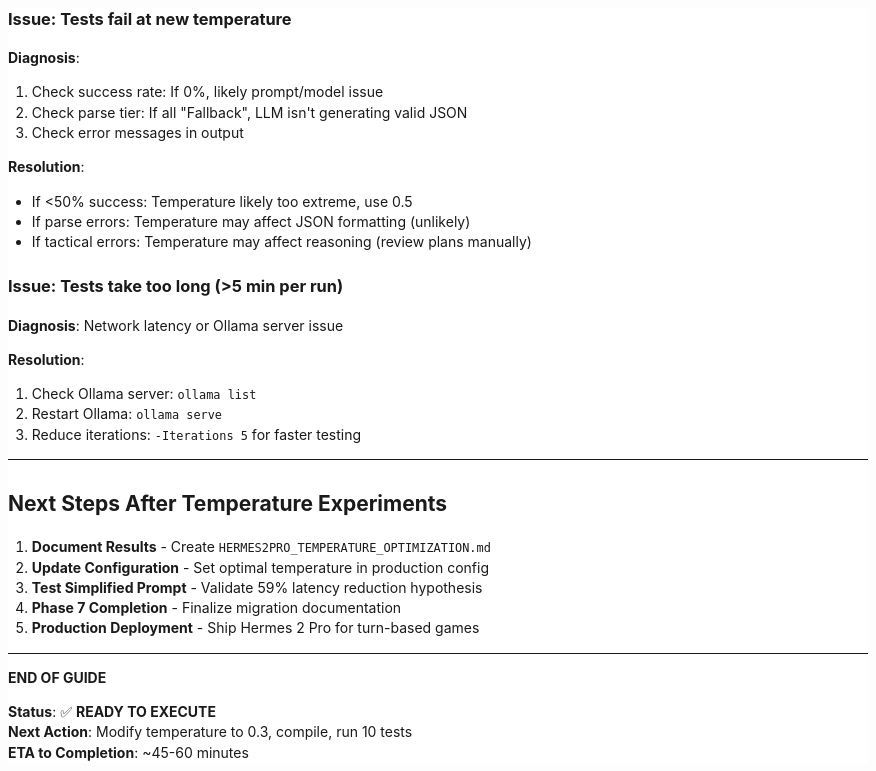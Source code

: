### Issue: Tests fail at new temperature

**Diagnosis**:
1. Check success rate: If 0%, likely prompt/model issue
2. Check parse tier: If all "Fallback", LLM isn't generating valid JSON
3. Check error messages in output

**Resolution**:
- If <50% success: Temperature likely too extreme, use 0.5
- If parse errors: Temperature may affect JSON formatting (unlikely)
- If tactical errors: Temperature may affect reasoning (review plans manually)

### Issue: Tests take too long (>5 min per run)

**Diagnosis**: Network latency or Ollama server issue

**Resolution**:
1. Check Ollama server: `ollama list`
2. Restart Ollama: `ollama serve`
3. Reduce iterations: `-Iterations 5` for faster testing

---

## Next Steps After Temperature Experiments

1. **Document Results** - Create `HERMES2PRO_TEMPERATURE_OPTIMIZATION.md`
2. **Update Configuration** - Set optimal temperature in production config
3. **Test Simplified Prompt** - Validate 59% latency reduction hypothesis
4. **Phase 7 Completion** - Finalize migration documentation
5. **Production Deployment** - Ship Hermes 2 Pro for turn-based games

---

**END OF GUIDE**

**Status**: ✅ **READY TO EXECUTE**  
**Next Action**: Modify temperature to 0.3, compile, run 10 tests  
**ETA to Completion**: ~45-60 minutes
